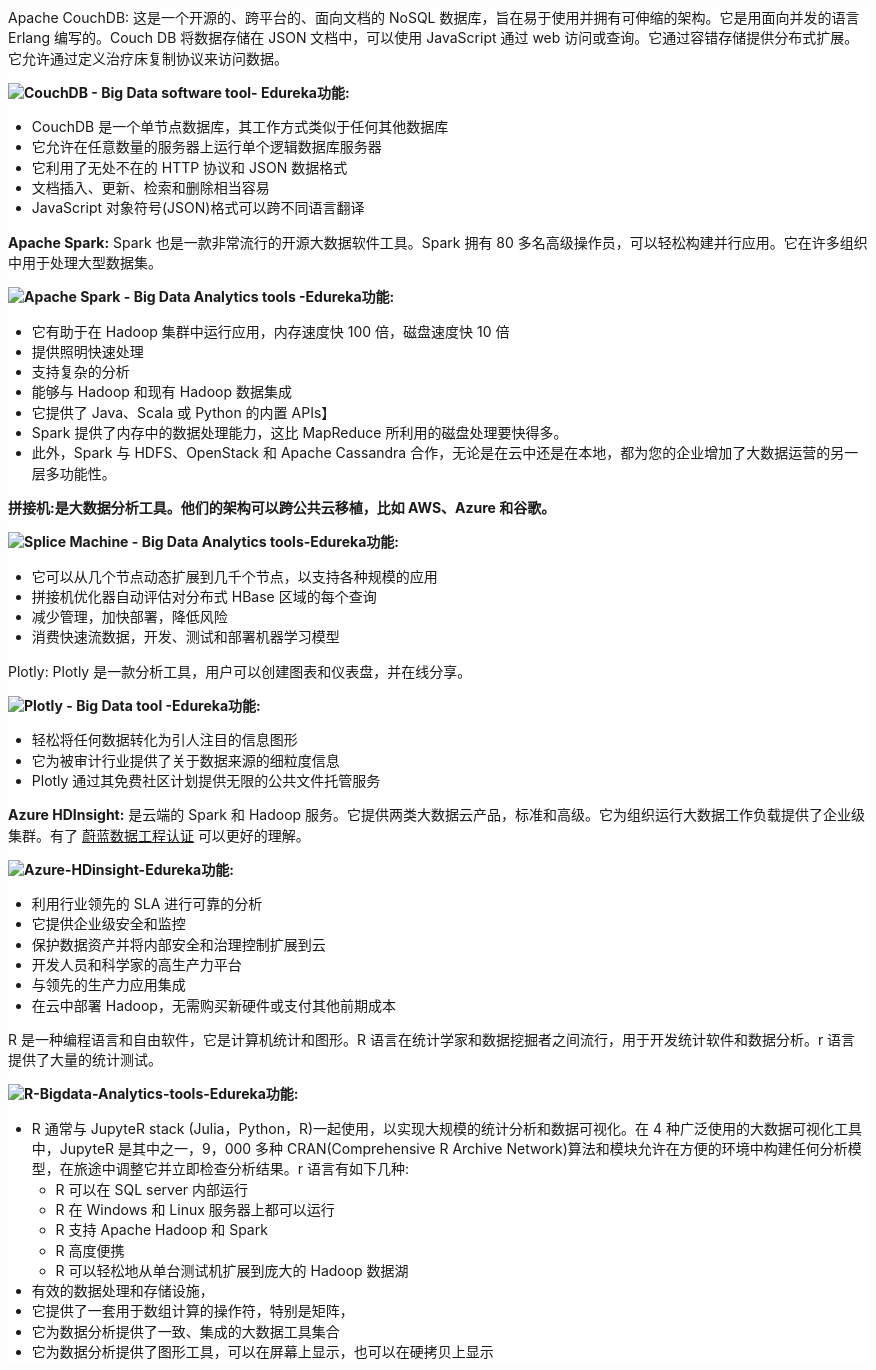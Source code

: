 Apache CouchDB: 这是一个开源的、跨平台的、面向文档的 NoSQL 数据库，旨在易于使用并拥有可伸缩的架构。它是用面向并发的语言 Erlang 编写的。Couch DB 将数据存储在 JSON 文档中，可以使用 JavaScript 通过 web 访问或查询。它通过容错存储提供分布式扩展。它允许通过定义治疗床复制协议来访问数据。

**![CouchDB - Big Data software tool- Edureka](../Images/777714a81e97244d07c79dd1dbd14bf8.png)功能:**

*   CouchDB 是一个单节点数据库，其工作方式类似于任何其他数据库
*   它允许在任意数量的服务器上运行单个逻辑数据库服务器
*   它利用了无处不在的 HTTP 协议和 JSON 数据格式
*   文档插入、更新、检索和删除相当容易
*   JavaScript 对象符号(JSON)格式可以跨不同语言翻译

**Apache Spark:** Spark 也是一款非常流行的开源大数据软件工具。Spark 拥有 80 多名高级操作员，可以轻松构建并行应用。它在许多组织中用于处理大型数据集。

**![Apache Spark - Big Data Analytics tools -Edureka](../Images/4778d822ca64e2c6c34f866afed8300a.png)功能:**

*   它有助于在 Hadoop 集群中运行应用，内存速度快 100 倍，磁盘速度快 10 倍
*   提供照明快速处理
*   支持复杂的分析
*   能够与 Hadoop 和现有 Hadoop 数据集成
*   它提供了 Java、Scala 或 Python 的内置 APIs】
*   Spark 提供了内存中的数据处理能力，这比 MapReduce 所利用的磁盘处理要快得多。
*   此外，Spark 与 HDFS、OpenStack 和 Apache Cassandra 合作，无论是在云中还是在本地，都为您的企业增加了大数据运营的另一层多功能性。

**拼接机:**是大数据分析工具。他们的架构可以跨公共云移植，比如 AWS、Azure 和谷歌**。**

**![Splice Machine - Big Data Analytics tools-Edureka](../Images/6d78154531e5baa9698e544b198de7bc.png)功能:**

*   它可以从几个节点动态扩展到几千个节点，以支持各种规模的应用
*   拼接机优化器自动评估对分布式 HBase 区域的每个查询
*   减少管理，加快部署，降低风险
*   消费快速流数据，开发、测试和部署机器学习模型

Plotly: Plotly 是一款分析工具，用户可以创建图表和仪表盘，并在线分享。

**![Plotly - Big Data tool -Edureka](../Images/188eb3f4c45b3739cb9738e69ac39d9f.png)功能:**

*   轻松将任何数据转化为引人注目的信息图形
*   它为被审计行业提供了关于数据来源的细粒度信息
*   Plotly 通过其免费社区计划提供无限的公共文件托管服务

**Azure HDInsight:** 是云端的 Spark 和 Hadoop 服务。它提供两类大数据云产品，标准和高级。它为组织运行大数据工作负载提供了企业级集群。有了 [蔚蓝数据工程认证](https://www.edureka.co/microsoft-azure-data-engineering-certification-course) 可以更好的理解。

**![Azure-HDinsight-Edureka](../Images/3e6dabac415f6edcf7623f808765e9fa.png)功能:**

*   利用行业领先的 SLA 进行可靠的分析
*   它提供企业级安全和监控
*   保护数据资产并将内部安全和治理控制扩展到云
*   开发人员和科学家的高生产力平台
*   与领先的生产力应用集成
*   在云中部署 Hadoop，无需购买新硬件或支付其他前期成本

R 是一种编程语言和自由软件，它是计算机统计和图形。R 语言在统计学家和数据挖掘者之间流行，用于开发统计软件和数据分析。r 语言提供了大量的统计测试。

**![R-Bigdata-Analytics-tools-Edureka](../Images/7a301a47d30604c37d2be1a3ff9ef2c7.png)功能:**

*   R 通常与 JupyteR stack (Julia，Python，R)一起使用，以实现大规模的统计分析和数据可视化。在 4 种广泛使用的大数据可视化工具中，JupyteR 是其中之一，9，000 多种 CRAN(Comprehensive R Archive Network)算法和模块允许在方便的环境中构建任何分析模型，在旅途中调整它并立即检查分析结果。r 语言有如下几种:
    *   R 可以在 SQL server 内部运行
    *   R 在 Windows 和 Linux 服务器上都可以运行
    *   R 支持 Apache Hadoop 和 Spark
    *   R 高度便携
    *   R 可以轻松地从单台测试机扩展到庞大的 Hadoop 数据湖
*   有效的数据处理和存储设施，
*   它提供了一套用于数组计算的操作符，特别是矩阵，
*   它为数据分析提供了一致、集成的大数据工具集合
*   它为数据分析提供了图形工具，可以在屏幕上显示，也可以在硬拷贝上显示
